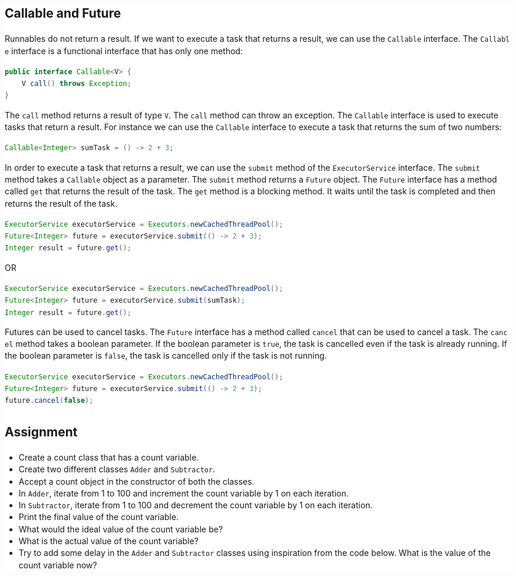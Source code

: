 
## Callable and Future

Runnables do not return a result. If we want to execute a task that returns a result, we can use the `Callable` interface. The `Callable` interface is a functional interface that has only one method:

```java
public interface Callable<V> {
    V call() throws Exception;
}
```

The `call` method returns a result of type `V`. The `call` method can throw an exception. The `Callable` interface is used to execute tasks that return a result.
For instance we can use the `Callable` interface to execute a task that returns the sum of two numbers:

```java
Callable<Integer> sumTask = () -> 2 + 3;
```

In order to execute a task that returns a result, we can use the `submit` method of the `ExecutorService` interface. The `submit` method takes a `Callable` object as a parameter. The `submit` method returns a `Future` object. The `Future` interface has a method called `get` that returns the result of the task. The `get` method is a blocking method. It waits until the task is completed and then returns the result of the task. 

```java
ExecutorService executorService = Executors.newCachedThreadPool();
Future<Integer> future = executorService.submit(() -> 2 + 3);
Integer result = future.get();
```

OR

```java
ExecutorService executorService = Executors.newCachedThreadPool();
Future<Integer> future = executorService.submit(sumTask);
Integer result = future.get();
```

Futures can be used to cancel tasks. The `Future` interface has a method called `cancel` that can be used to cancel a task. The `cancel` method takes a boolean parameter. If the boolean parameter is `true`, the task is cancelled even if the task is already running. If the boolean parameter is `false`, the task is cancelled only if the task is not running. 

```java
ExecutorService executorService = Executors.newCachedThreadPool();
Future<Integer> future = executorService.submit(() -> 2 + 3);
future.cancel(false);
```

## Assignment
* Create a count class that has a count variable.
* Create two different classes `Adder` and `Subtractor`.
* Accept a count object in the constructor of both the classes.
* In `Adder`, iterate from 1 to 100 and increment the count variable by 1 on each iteration.
* In `Subtractor`, iterate from 1 to 100 and decrement the count variable by 1 on each iteration.
* Print the final value of the count variable.
* What would the ideal value of the count variable be?
* What is the actual value of the count variable?
* Try to add some delay in the `Adder` and `Subtractor` classes using inspiration from the code below. What is the value of the count variable now?
